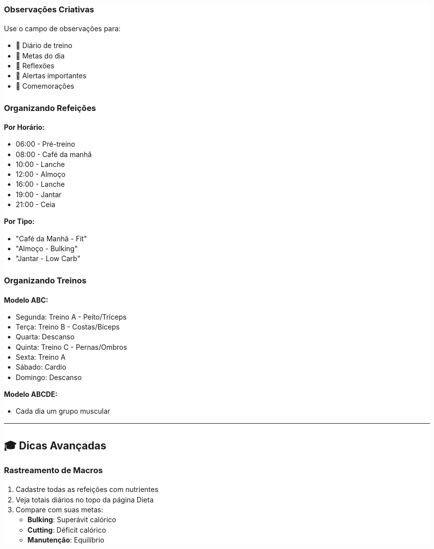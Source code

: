 ### Observações Criativas

Use o campo de observações para:
- 📝 Diário de treino
- 🎯 Metas do dia
- 💭 Reflexões
- 🚨 Alertas importantes
- 🎉 Comemorações

### Organizando Refeições

**Por Horário:**
- 06:00 - Pré-treino
- 08:00 - Café da manhã
- 10:00 - Lanche
- 12:00 - Almoço
- 16:00 - Lanche
- 19:00 - Jantar
- 21:00 - Ceia

**Por Tipo:**
- "Café da Manhã - Fit"
- "Almoço - Bulking"
- "Jantar - Low Carb"

### Organizando Treinos

**Modelo ABC:**
- Segunda: Treino A - Peito/Tríceps
- Terça: Treino B - Costas/Bíceps
- Quarta: Descanso
- Quinta: Treino C - Pernas/Ombros
- Sexta: Treino A
- Sábado: Cardio
- Domingo: Descanso

**Modelo ABCDE:**
- Cada dia um grupo muscular

---

## 🎓 Dicas Avançadas

### Rastreamento de Macros

1. Cadastre todas as refeições com nutrientes
2. Veja totais diários no topo da página Dieta
3. Compare com suas metas:
   - **Bulking**: Superávit calórico
   - **Cutting**: Déficit calórico
   - **Manutenção**: Equilíbrio
